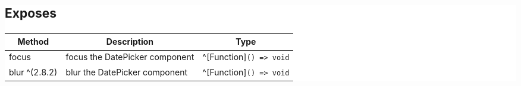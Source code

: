 ## Exposes

| Method        | Description                    | Type                    |
| ------------- | ------------------------------ | ----------------------- |
| focus         | focus the DatePicker component | ^[Function]`() => void` |
| blur ^(2.8.2) | blur the DatePicker component  | ^[Function]`() => void` |
